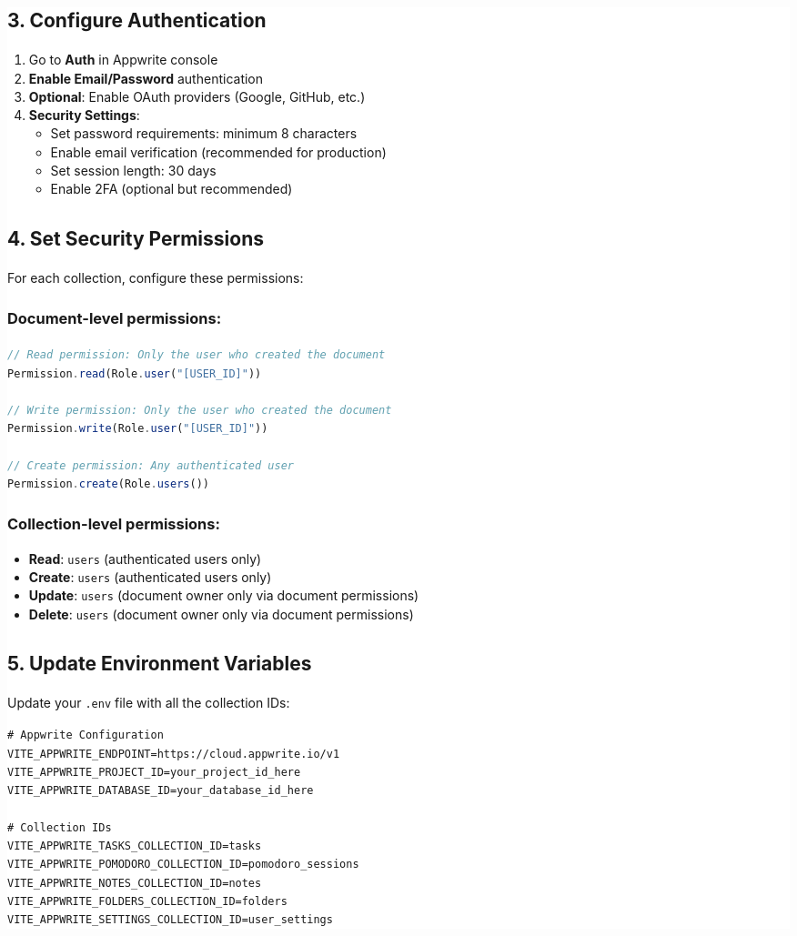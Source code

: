 ## 3. Configure Authentication

1. Go to **Auth** in Appwrite console
2. **Enable Email/Password** authentication
3. **Optional**: Enable OAuth providers (Google, GitHub, etc.)
4. **Security Settings**:
   - Set password requirements: minimum 8 characters
   - Enable email verification (recommended for production)
   - Set session length: 30 days
   - Enable 2FA (optional but recommended)

## 4. Set Security Permissions

For each collection, configure these permissions:

### Document-level permissions:
```javascript
// Read permission: Only the user who created the document
Permission.read(Role.user("[USER_ID]"))

// Write permission: Only the user who created the document  
Permission.write(Role.user("[USER_ID]"))

// Create permission: Any authenticated user
Permission.create(Role.users())
```

### Collection-level permissions:
- **Read**: `users` (authenticated users only)
- **Create**: `users` (authenticated users only) 
- **Update**: `users` (document owner only via document permissions)
- **Delete**: `users` (document owner only via document permissions)

## 5. Update Environment Variables

Update your `.env` file with all the collection IDs:

```env
# Appwrite Configuration
VITE_APPWRITE_ENDPOINT=https://cloud.appwrite.io/v1
VITE_APPWRITE_PROJECT_ID=your_project_id_here
VITE_APPWRITE_DATABASE_ID=your_database_id_here

# Collection IDs
VITE_APPWRITE_TASKS_COLLECTION_ID=tasks
VITE_APPWRITE_POMODORO_COLLECTION_ID=pomodoro_sessions
VITE_APPWRITE_NOTES_COLLECTION_ID=notes
VITE_APPWRITE_FOLDERS_COLLECTION_ID=folders
VITE_APPWRITE_SETTINGS_COLLECTION_ID=user_settings
```
